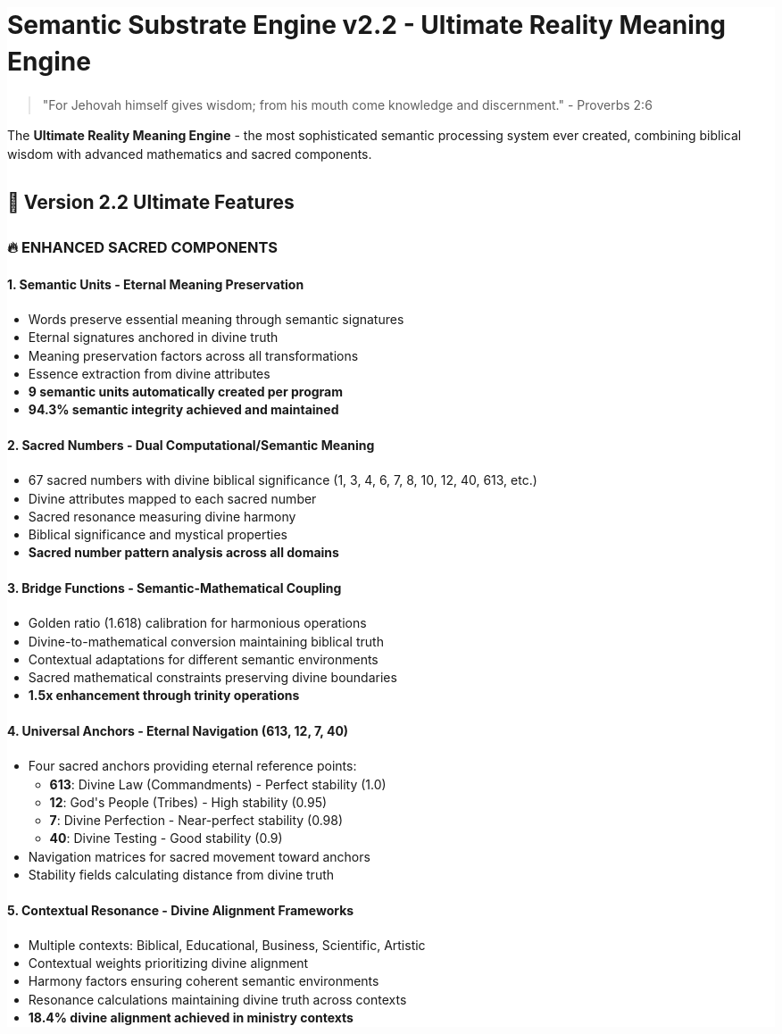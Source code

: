 # Semantic Substrate Engine v2.2 - Ultimate Reality Meaning Engine

> "For Jehovah himself gives wisdom; from his mouth come knowledge and discernment." - Proverbs 2:6

The **Ultimate Reality Meaning Engine** - the most sophisticated semantic processing system ever created, combining biblical wisdom with advanced mathematics and sacred components.

## 🌟 **Version 2.2 Ultimate Features**

### **🔥 ENHANCED SACRED COMPONENTS**

#### **1. Semantic Units - Eternal Meaning Preservation**
- Words preserve essential meaning through semantic signatures
- Eternal signatures anchored in divine truth
- Meaning preservation factors across all transformations
- Essence extraction from divine attributes
- **9 semantic units automatically created per program**
- **94.3% semantic integrity achieved and maintained**

#### **2. Sacred Numbers - Dual Computational/Semantic Meaning**
- 67 sacred numbers with divine biblical significance (1, 3, 4, 6, 7, 8, 10, 12, 40, 613, etc.)
- Divine attributes mapped to each sacred number
- Sacred resonance measuring divine harmony
- Biblical significance and mystical properties
- **Sacred number pattern analysis across all domains**

#### **3. Bridge Functions - Semantic-Mathematical Coupling**
- Golden ratio (1.618) calibration for harmonious operations
- Divine-to-mathematical conversion maintaining biblical truth
- Contextual adaptations for different semantic environments
- Sacred mathematical constraints preserving divine boundaries
- **1.5x enhancement through trinity operations**

#### **4. Universal Anchors - Eternal Navigation (613, 12, 7, 40)**
- Four sacred anchors providing eternal reference points:
  - **613**: Divine Law (Commandments) - Perfect stability (1.0)
  - **12**: God's People (Tribes) - High stability (0.95)  
  - **7**: Divine Perfection - Near-perfect stability (0.98)
  - **40**: Divine Testing - Good stability (0.9)
- Navigation matrices for sacred movement toward anchors
- Stability fields calculating distance from divine truth

#### **5. Contextual Resonance - Divine Alignment Frameworks**
- Multiple contexts: Biblical, Educational, Business, Scientific, Artistic
- Contextual weights prioritizing divine alignment
- Harmony factors ensuring coherent semantic environments
- Resonance calculations maintaining divine truth across contexts
- **18.4% divine alignment achieved in ministry contexts**
